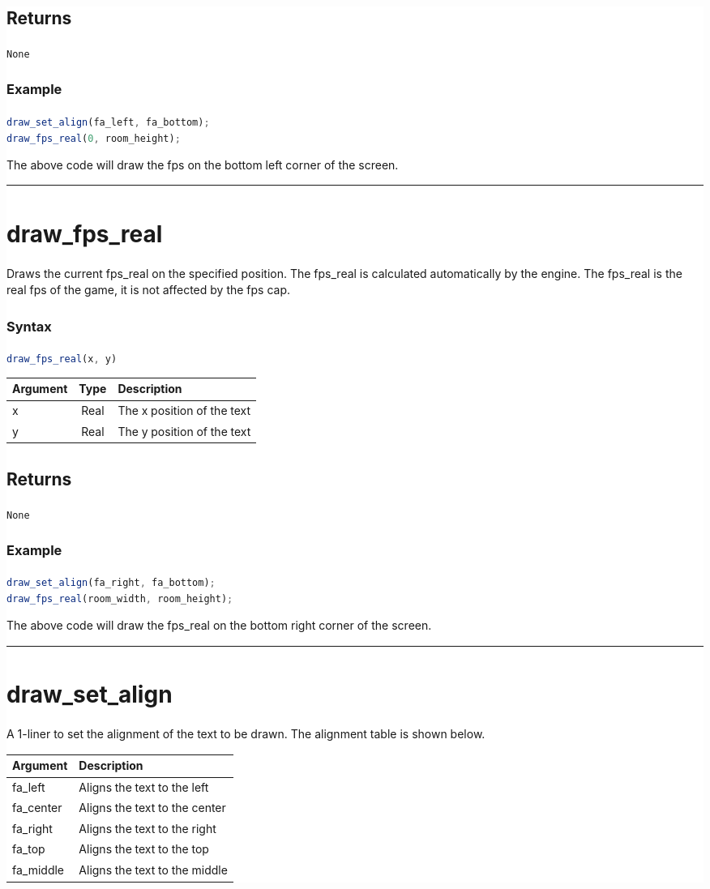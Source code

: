 ## Returns
  ```js
  None
  ```

### Example
```js
draw_set_align(fa_left, fa_bottom);
draw_fps_real(0, room_height);
```

The above code will draw the fps on the bottom left corner of the screen.

---
# draw_fps_real
Draws the current fps_real on the specified position. The fps_real is calculated automatically by the engine. The fps_real is the real fps of the game, it is not affected by the fps cap.

### Syntax
  ```js
  draw_fps_real(x, y)
  ```

| Argument | Type | Description |
| :--- | :---: | :--- |
| x | Real | The x position of the text |
| y | Real | The y position of the text |

## Returns
  ```js
  None
  ```

### Example
```js
draw_set_align(fa_right, fa_bottom);
draw_fps_real(room_width, room_height);
```

The above code will draw the fps_real on the bottom right corner of the screen.

---
# draw_set_align
A 1-liner to set the alignment of the text to be drawn. The alignment table is shown below.

| Argument | Description |
| :--- | :--- |
| fa_left | Aligns the text to the left |
| fa_center | Aligns the text to the center |
| fa_right | Aligns the text to the right |
| fa_top | Aligns the text to the top |
| fa_middle | Aligns the text to the middle |
